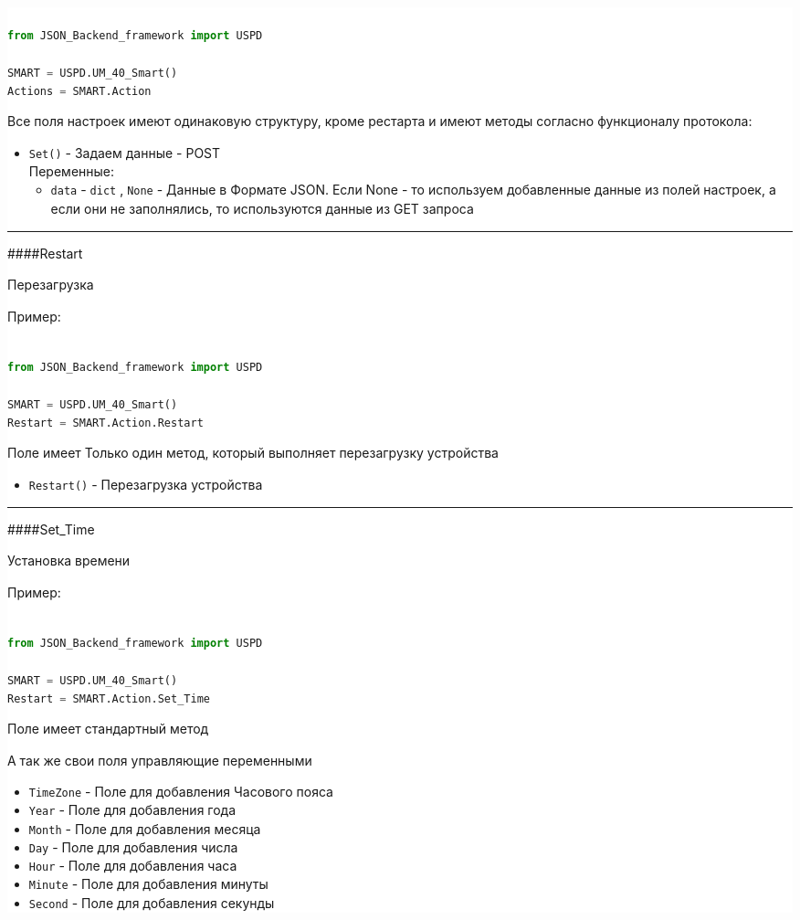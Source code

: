 ```python

from JSON_Backend_framework import USPD

SMART = USPD.UM_40_Smart()
Actions = SMART.Action
```

Все поля настроек имеют одинаковую структуру, кроме рестарта
и имеют методы согласно функционалу протокола:

- `Set()` - Задаем данные - POST    
    Переменные:
   - `data` - `dict` , `None` - Данные в Формате JSON. Если None - то используем добавленные данные из полей настроек, а если они не заполнялись, то используются данные из GET запроса

-----------
####Restart    

Перезагрузка

Пример:

```python

from JSON_Backend_framework import USPD

SMART = USPD.UM_40_Smart()
Restart = SMART.Action.Restart
```
Поле имеет Только один метод, который выполняет перезагрузку устройства
- `Restart()` - Перезагрузка устройства

-----------
####Set_Time    

Установка времени

Пример:

```python

from JSON_Backend_framework import USPD

SMART = USPD.UM_40_Smart()
Restart = SMART.Action.Set_Time
```
Поле имеет стандартный метод

А так же свои поля управляющие переменными

- `TimeZone` - Поле для добавления Часового пояса
- `Year` - Поле для добавления года
- `Month` - Поле для добавления месяца
- `Day` - Поле для добавления числа
- `Hour` - Поле для добавления часа
- `Minute` - Поле для добавления минуты
- `Second` - Поле для добавления секунды
